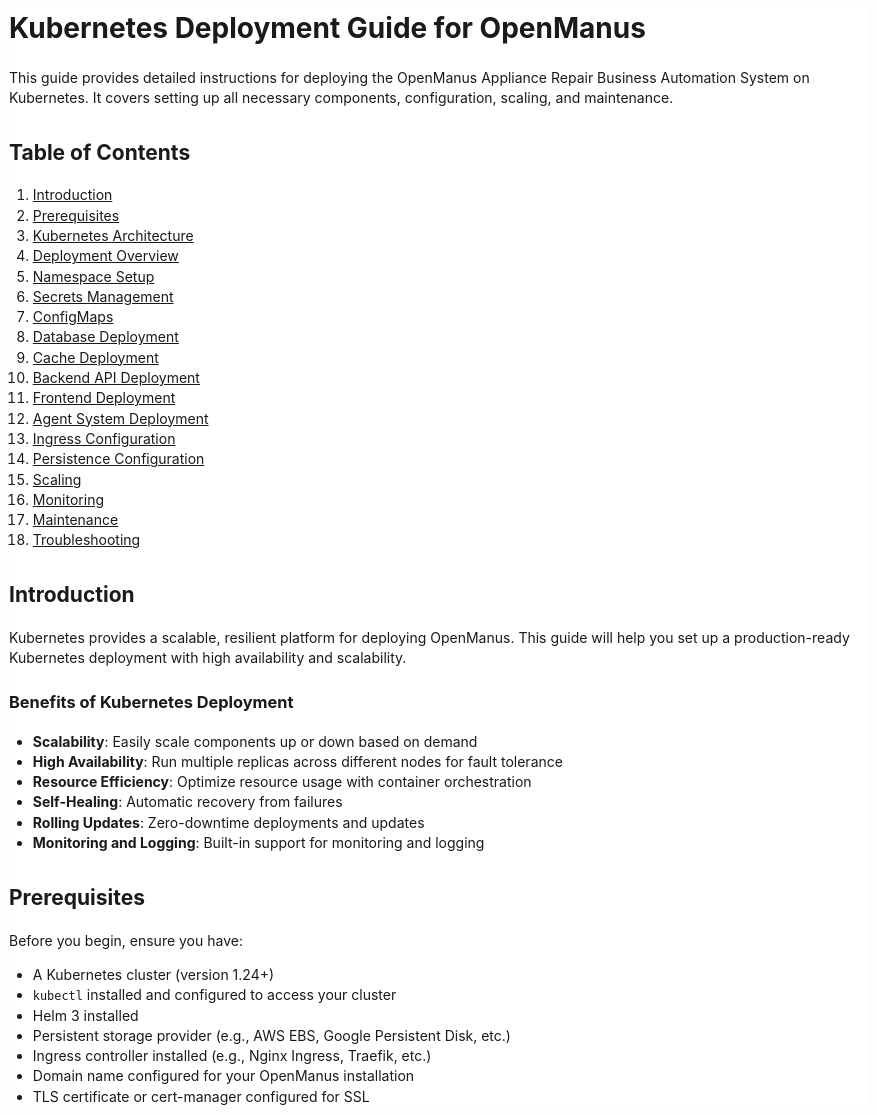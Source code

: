 # Kubernetes Deployment Guide for OpenManus

This guide provides detailed instructions for deploying the OpenManus Appliance Repair Business Automation System on Kubernetes. It covers setting up all necessary components, configuration, scaling, and maintenance.

## Table of Contents

1. [Introduction](#introduction)
2. [Prerequisites](#prerequisites)
3. [Kubernetes Architecture](#kubernetes-architecture)
4. [Deployment Overview](#deployment-overview)
5. [Namespace Setup](#namespace-setup)
6. [Secrets Management](#secrets-management)
7. [ConfigMaps](#configmaps)
8. [Database Deployment](#database-deployment)
9. [Cache Deployment](#cache-deployment)
10. [Backend API Deployment](#backend-api-deployment)
11. [Frontend Deployment](#frontend-deployment)
12. [Agent System Deployment](#agent-system-deployment)
13. [Ingress Configuration](#ingress-configuration)
14. [Persistence Configuration](#persistence-configuration)
15. [Scaling](#scaling)
16. [Monitoring](#monitoring)
17. [Maintenance](#maintenance)
18. [Troubleshooting](#troubleshooting)

## Introduction

Kubernetes provides a scalable, resilient platform for deploying OpenManus. This guide will help you set up a production-ready Kubernetes deployment with high availability and scalability.

### Benefits of Kubernetes Deployment

- **Scalability**: Easily scale components up or down based on demand
- **High Availability**: Run multiple replicas across different nodes for fault tolerance
- **Resource Efficiency**: Optimize resource usage with container orchestration
- **Self-Healing**: Automatic recovery from failures
- **Rolling Updates**: Zero-downtime deployments and updates
- **Monitoring and Logging**: Built-in support for monitoring and logging

## Prerequisites

Before you begin, ensure you have:

- A Kubernetes cluster (version 1.24+)
- `kubectl` installed and configured to access your cluster
- Helm 3 installed
- Persistent storage provider (e.g., AWS EBS, Google Persistent Disk, etc.)
- Ingress controller installed (e.g., Nginx Ingress, Traefik, etc.)
- Domain name configured for your OpenManus installation
- TLS certificate or cert-manager configured for SSL
